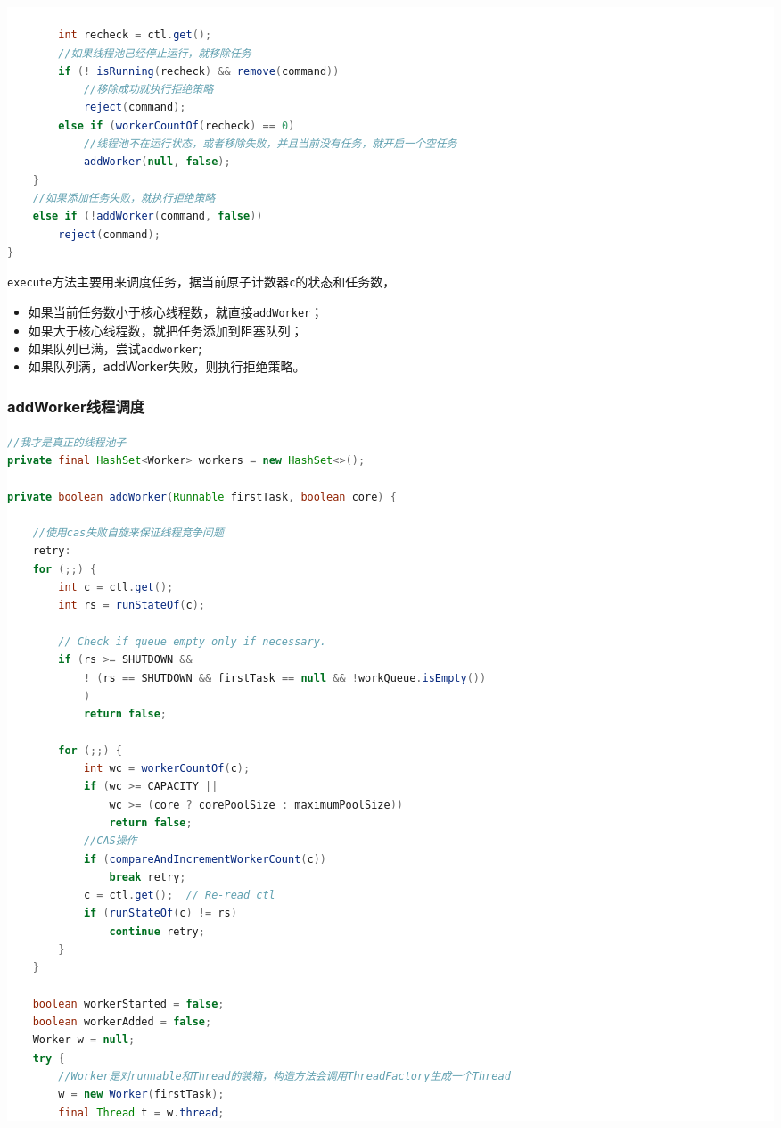 ```java
        
        int recheck = ctl.get();
        //如果线程池已经停止运行，就移除任务
        if (! isRunning(recheck) && remove(command))
            //移除成功就执行拒绝策略
            reject(command);
        else if (workerCountOf(recheck) == 0)
            //线程池不在运行状态，或者移除失败，并且当前没有任务，就开启一个空任务
            addWorker(null, false);
    }
    //如果添加任务失败，就执行拒绝策略
    else if (!addWorker(command, false))
        reject(command);
}
```

`execute`方法主要用来调度任务，据当前原子计数器`c`的状态和任务数，

- 如果当前任务数小于核心线程数，就直接`addWorker`；
- 如果大于核心线程数，就把任务添加到阻塞队列；
- 如果队列已满，尝试`addworker`;
- 如果队列满，addWorker失败，则执行拒绝策略。

### addWorker线程调度

```java
//我才是真正的线程池子
private final HashSet<Worker> workers = new HashSet<>();

private boolean addWorker(Runnable firstTask, boolean core) {
    
    //使用cas失败自旋来保证线程竞争问题
    retry:
    for (;;) {
        int c = ctl.get();
        int rs = runStateOf(c);

        // Check if queue empty only if necessary.
        if (rs >= SHUTDOWN &&
            ! (rs == SHUTDOWN && firstTask == null && !workQueue.isEmpty())
            )
            return false;

        for (;;) {
            int wc = workerCountOf(c);
            if (wc >= CAPACITY ||
                wc >= (core ? corePoolSize : maximumPoolSize))
                return false;
            //CAS操作
            if (compareAndIncrementWorkerCount(c))
                break retry;
            c = ctl.get();  // Re-read ctl
            if (runStateOf(c) != rs)
                continue retry;
        }
    }

    boolean workerStarted = false;
    boolean workerAdded = false;
    Worker w = null;
    try {
        //Worker是对runnable和Thread的装箱，构造方法会调用ThreadFactory生成一个Thread
        w = new Worker(firstTask);
        final Thread t = w.thread;
```